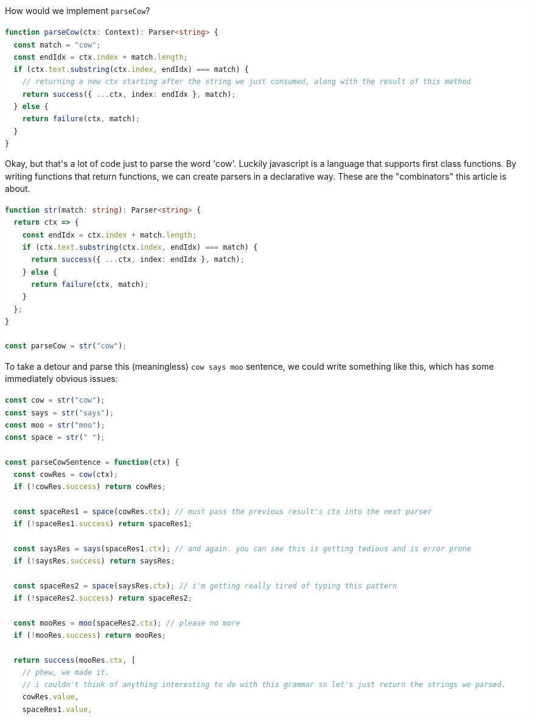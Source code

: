 How would we implement `parseCow`?

```ts
function parseCow(ctx: Context): Parser<string> {
  const match = "cow";
  const endIdx = ctx.index + match.length;
  if (ctx.text.substring(ctx.index, endIdx) === match) {
    // returning a new ctx starting after the string we just consumed, along with the result of this method
    return success({ ...ctx, index: endIdx }, match);
  } else {
    return failure(ctx, match);
  }
}
```

Okay, but that's a lot of code just to parse the word 'cow'. Luckily javascript is a language that supports first class functions. By writing functions that return functions, we can create parsers in a declarative way. These are the "combinators" this article is about.

```ts
function str(match: string): Parser<string> {
  return ctx => {
    const endIdx = ctx.index + match.length;
    if (ctx.text.substring(ctx.index, endIdx) === match) {
      return success({ ...ctx, index: endIdx }, match);
    } else {
      return failure(ctx, match);
    }
  };
}

const parseCow = str("cow");
```

To take a detour and parse this (meaningless) `cow says moo` sentence, we could write something like this, which has some immediately obvious issues:

```ts
const cow = str("cow");
const says = str("says");
const moo = str("moo");
const space = str(" ");

const parseCowSentence = function(ctx) {
  const cowRes = cow(ctx);
  if (!cowRes.success) return cowRes;

  const spaceRes1 = space(cowRes.ctx); // must pass the previous result's ctx into the next parser
  if (!spaceRes1.success) return spaceRes1;

  const saysRes = says(spaceRes1.ctx); // and again. you can see this is getting tedious and is error prone
  if (!saysRes.success) return saysRes;

  const spaceRes2 = space(saysRes.ctx); // i'm getting really tired of typing this pattern
  if (!spaceRes2.success) return spaceRes2;

  const mooRes = moo(spaceRes2.ctx); // please no more
  if (!mooRes.success) return mooRes;

  return success(mooRes.ctx, [
    // phew, we made it.
    // i couldn't think of anything interesting to do with this grammar so let's just return the strings we parsed.
    cowRes.value,
    spaceRes1.value,
```